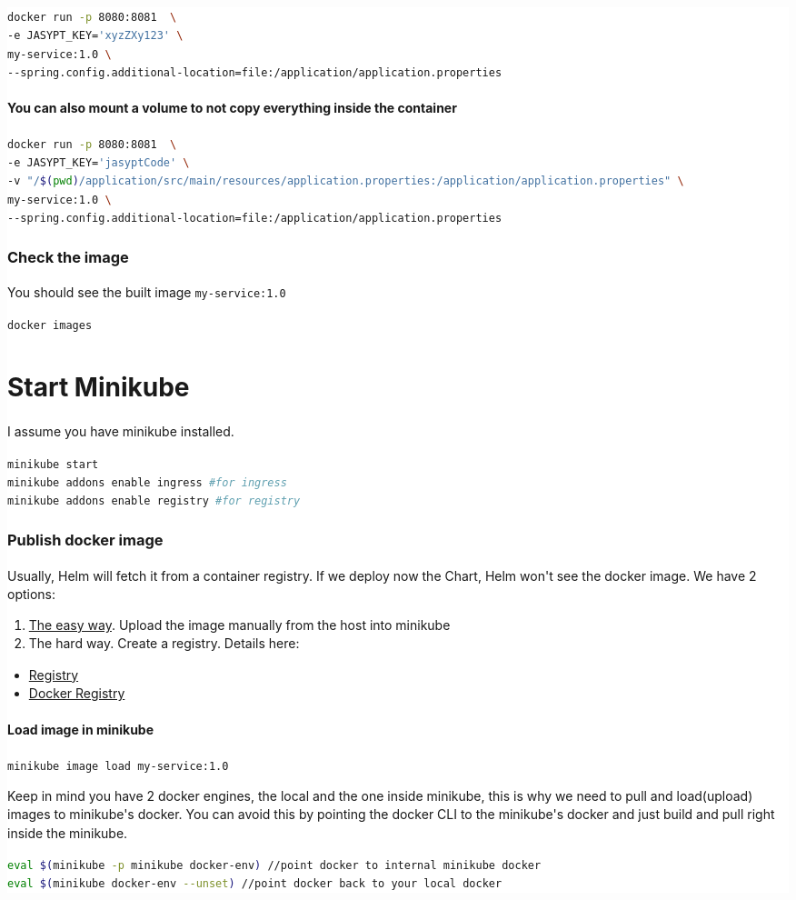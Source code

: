 ```bash
docker run -p 8080:8081  \
-e JASYPT_KEY='xyzZXy123' \
my-service:1.0 \
--spring.config.additional-location=file:/application/application.properties
```

#### You can also mount a volume to not copy everything inside the container
```bash
docker run -p 8080:8081  \
-e JASYPT_KEY='jasyptCode' \
-v "/$(pwd)/application/src/main/resources/application.properties:/application/application.properties" \
my-service:1.0 \
--spring.config.additional-location=file:/application/application.properties
```
### Check the image
You should see the built image `my-service:1.0`
```bash
docker images
```
# Start Minikube
I assume you have minikube installed.
```bash
minikube start
minikube addons enable ingress #for ingress
minikube addons enable registry #for registry 
```
### Publish docker image
Usually, Helm will fetch it from a container registry. If we deploy now the Chart, Helm won't see the docker image.
We have 2 options:
1. [The easy way](https://minikube.sigs.k8s.io/docs/handbook/pushing/#7-loading-directly-to-in-cluster-container-runtime). Upload the image manually from the host into minikube 
2. The hard way. Create a registry. Details here: 
* [Registry](https://minikube.sigs.k8s.io/docs/handbook/registry) 
* [Docker Registry](https://docs.docker.com/registry)

#### Load image in minikube
```bash
minikube image load my-service:1.0  
```
Keep in mind you have 2 docker engines, the local and the one inside minikube, this is why we need to pull and load(upload) images to minikube's docker. You can avoid this by pointing the docker CLI to the minikube's docker and just build and pull right inside the minikube.
```bash
eval $(minikube -p minikube docker-env) //point docker to internal minikube docker
eval $(minikube docker-env --unset) //point docker back to your local docker
```
